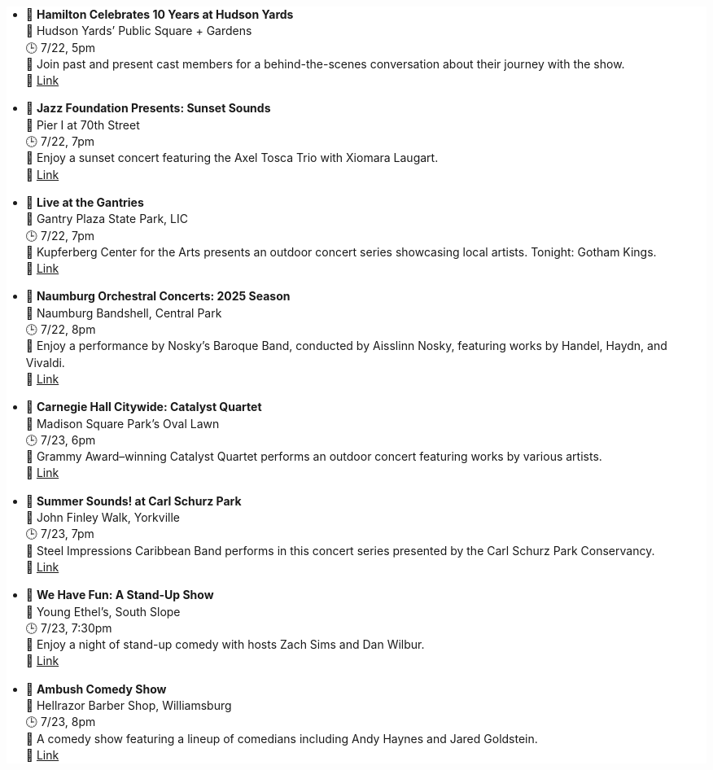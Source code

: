 - 🎉 **Hamilton Celebrates 10 Years at Hudson Yards**  
  📍 Hudson Yards’ Public Square + Gardens  
  🕒 7/22, 5pm  
  📝 Join past and present cast members for a behind-the-scenes conversation about their journey with the show.  
  🔗 [Link](https://www.hudsonyardsnewyork.com/theater-arts)

- 🎉 **Jazz Foundation Presents: Sunset Sounds**  
  📍 Pier I at 70th Street  
  🕒 7/22, 7pm  
  📝 Enjoy a sunset concert featuring the Axel Tosca Trio with Xiomara Laugart.  
  🔗 [Link](https://riversideparknyc.org/event/jazz-foundation-presents-sunset-sounds-4/2025-07-22/)

- 🎉 **Live at the Gantries**  
  📍 Gantry Plaza State Park, LIC  
  🕒 7/22, 7pm  
  📝 Kupferberg Center for the Arts presents an outdoor concert series showcasing local artists. Tonight: Gotham Kings.  
  🔗 [Link](https://kupferbergcenter.org/about/live-at-the-gantries/)

- 🎉 **Naumburg Orchestral Concerts: 2025 Season**  
  📍 Naumburg Bandshell, Central Park  
  🕒 7/22, 8pm  
  📝 Enjoy a performance by Nosky’s Baroque Band, conducted by Aisslinn Nosky, featuring works by Handel, Haydn, and Vivaldi.  
  🔗 [Link](https://naumburgconcerts.org/upcoming)

- 🎉 **Carnegie Hall Citywide: Catalyst Quartet**  
  📍 Madison Square Park’s Oval Lawn  
  🕒 7/23, 6pm  
  📝 Grammy Award–winning Catalyst Quartet performs an outdoor concert featuring works by various artists.  
  🔗 [Link](https://madisonsquarepark.org/community/calendar/event/catalyst-quartet-madison-square-park/)

- 🎉 **Summer Sounds! at Carl Schurz Park**  
  📍 John Finley Walk, Yorkville  
  🕒 7/23, 7pm  
  📝 Steel Impressions Caribbean Band performs in this concert series presented by the Carl Schurz Park Conservancy.  
  🔗 [Link](https://www.carlschurzparknyc.org/events)

- 🎉 **We Have Fun: A Stand-Up Show**  
  📍 Young Ethel’s, South Slope  
  🕒 7/23, 7:30pm  
  📝 Enjoy a night of stand-up comedy with hosts Zach Sims and Dan Wilbur.  
  🔗 [Link](https://www.eventbrite.com/e/we-have-fun-a-weekly-stand-up-show-tickets-208767317667)

- 🎉 **Ambush Comedy Show**  
  📍 Hellrazor Barber Shop, Williamsburg  
  🕒 7/23, 8pm  
  📝 A comedy show featuring a lineup of comedians including Andy Haynes and Jared Goldstein.  
  🔗 [Link](https://www.eventbrite.com/e/ambush-comedy-w-josh-johnson-brittany-cardwell-lucas-connolly-tickets-764291816397)
